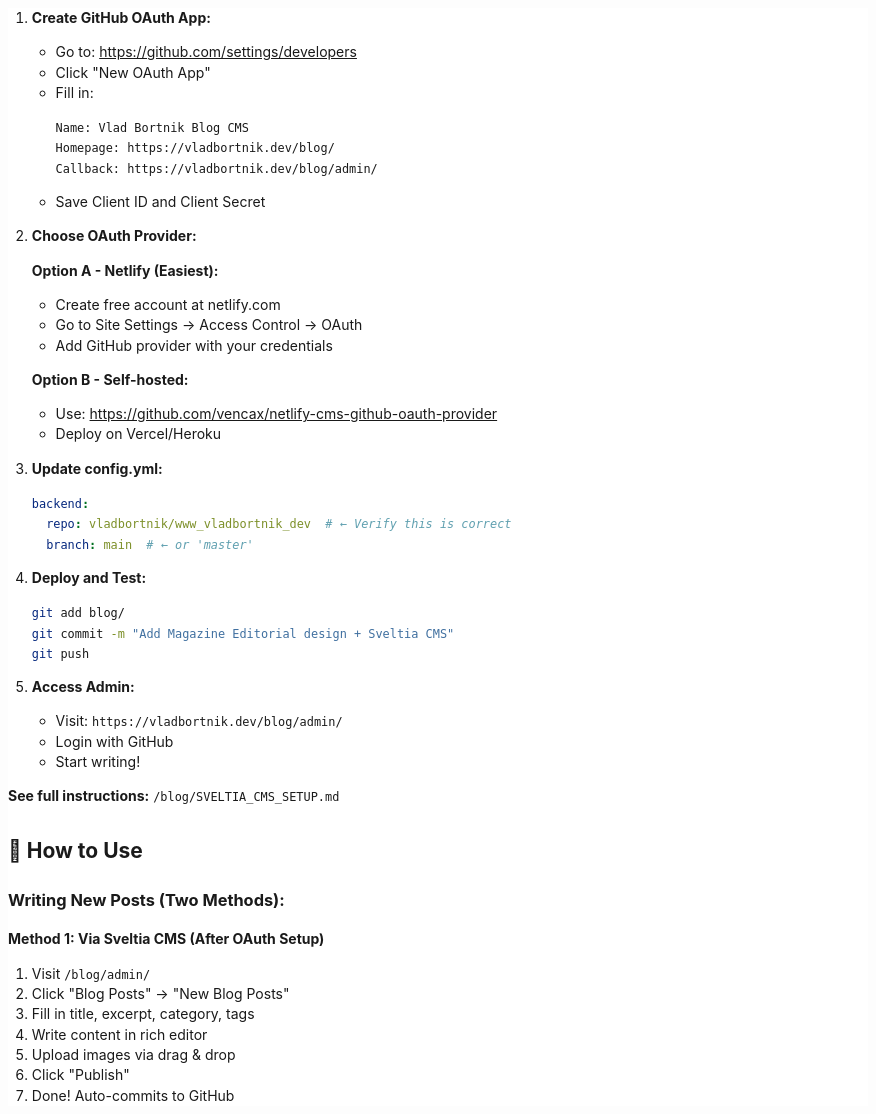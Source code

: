 1. **Create GitHub OAuth App:**
   - Go to: https://github.com/settings/developers
   - Click "New OAuth App"
   - Fill in:
     ```
     Name: Vlad Bortnik Blog CMS
     Homepage: https://vladbortnik.dev/blog/
     Callback: https://vladbortnik.dev/blog/admin/
     ```
   - Save Client ID and Client Secret

2. **Choose OAuth Provider:**
   
   **Option A - Netlify (Easiest):**
   - Create free account at netlify.com
   - Go to Site Settings → Access Control → OAuth
   - Add GitHub provider with your credentials
   
   **Option B - Self-hosted:**
   - Use: https://github.com/vencax/netlify-cms-github-oauth-provider
   - Deploy on Vercel/Heroku

3. **Update config.yml:**
   ```yaml
   backend:
     repo: vladbortnik/www_vladbortnik_dev  # ← Verify this is correct
     branch: main  # ← or 'master'
   ```

4. **Deploy and Test:**
   ```bash
   git add blog/
   git commit -m "Add Magazine Editorial design + Sveltia CMS"
   git push
   ```

5. **Access Admin:**
   - Visit: `https://vladbortnik.dev/blog/admin/`
   - Login with GitHub
   - Start writing!

**See full instructions:** `/blog/SVELTIA_CMS_SETUP.md`

## 📖 How to Use

### Writing New Posts (Two Methods):

**Method 1: Via Sveltia CMS (After OAuth Setup)**
1. Visit `/blog/admin/`
2. Click "Blog Posts" → "New Blog Posts"
3. Fill in title, excerpt, category, tags
4. Write content in rich editor
5. Upload images via drag & drop
6. Click "Publish"
7. Done! Auto-commits to GitHub
